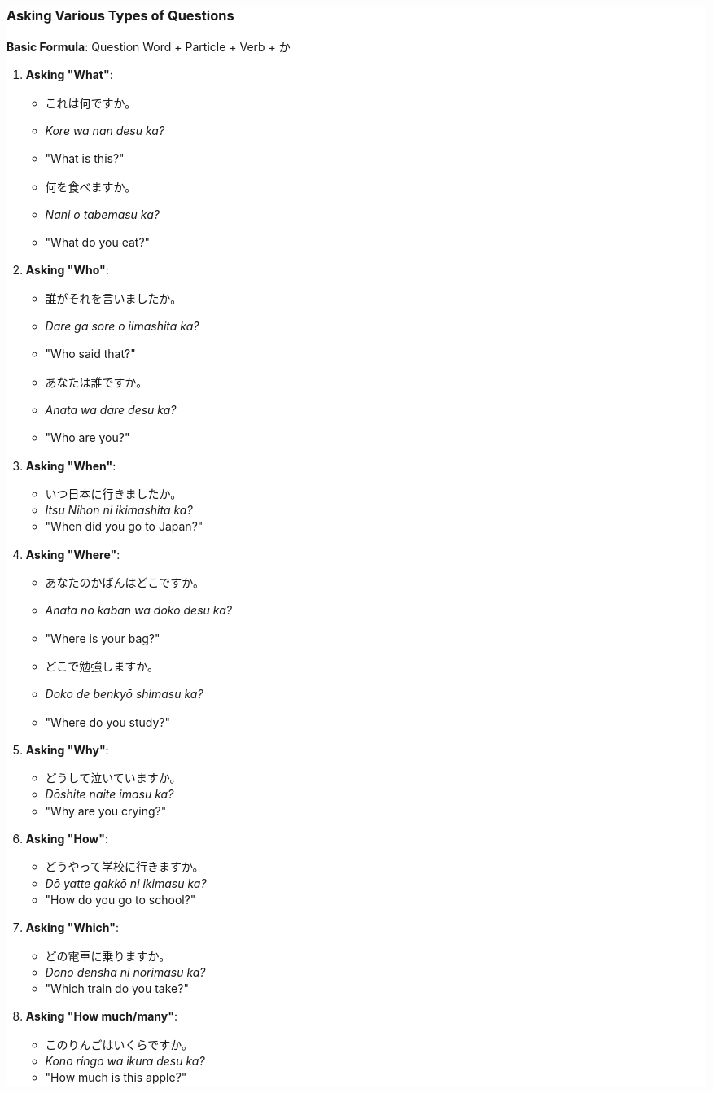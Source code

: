 ### Asking Various Types of Questions

**Basic Formula**: Question Word + Particle + Verb + か

1. **Asking "What"**:
   * これは何ですか。
   * *Kore wa nan desu ka?*
   * "What is this?"

   * 何を食べますか。
   * *Nani o tabemasu ka?*
   * "What do you eat?"

2. **Asking "Who"**:
   * 誰がそれを言いましたか。
   * *Dare ga sore o iimashita ka?*
   * "Who said that?"

   * あなたは誰ですか。
   * *Anata wa dare desu ka?*
   * "Who are you?"

3. **Asking "When"**:
   * いつ日本に行きましたか。
   * *Itsu Nihon ni ikimashita ka?*
   * "When did you go to Japan?"

4. **Asking "Where"**:
   * あなたのかばんはどこですか。
   * *Anata no kaban wa doko desu ka?*
   * "Where is your bag?"

   * どこで勉強しますか。
   * *Doko de benkyō shimasu ka?*
   * "Where do you study?"

5. **Asking "Why"**:
   * どうして泣いていますか。
   * *Dōshite naite imasu ka?*
   * "Why are you crying?"

6. **Asking "How"**:
   * どうやって学校に行きますか。
   * *Dō yatte gakkō ni ikimasu ka?*
   * "How do you go to school?"

7. **Asking "Which"**:
   * どの電車に乗りますか。
   * *Dono densha ni norimasu ka?*
   * "Which train do you take?"

8. **Asking "How much/many"**:
   * このりんごはいくらですか。
   * *Kono ringo wa ikura desu ka?*
   * "How much is this apple?"
